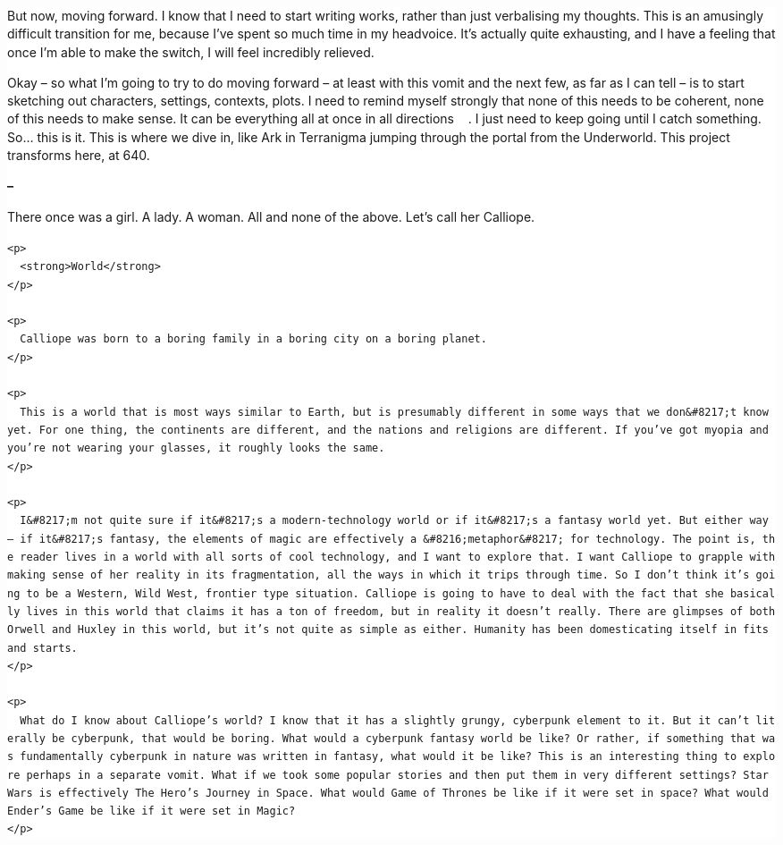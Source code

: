   <p>
    But now, moving forward. I know that I need to start writing works, rather than just verbalising my thoughts. This is an amusingly difficult transition for me, because I’ve spent so much time in my headvoice. It’s actually quite exhausting, and I have a feeling that once I’m able to make the switch, I will feel incredibly relieved.
  </p>
  
  <p>
    Okay – so what I’m going to try to do moving forward – at least with this vomit and the next few, as far as I can tell – is to start sketching out characters, settings, contexts, plots. I need to remind myself strongly that none of this needs to be coherent, none of this needs to make sense. It can be everything all at once in all directions    . I just need to keep going until I catch something. So… this is it. This is where we dive in, like Ark in Terranigma jumping through the portal from the Underworld. This project transforms here, at 640.
  </p>
  
  <p>
    <b>–</b>
  </p>
  
  <div>
    <p>
      There once was a girl. A lady. A woman. All and none of the above. Let&#8217;s call her Calliope.
    </p>
    
    <p>
      <strong>World</strong>
    </p>
    
    <p>
      Calliope was born to a boring family in a boring city on a boring planet.
    </p>
    
    <p>
      This is a world that is most ways similar to Earth, but is presumably different in some ways that we don&#8217;t know yet. For one thing, the continents are different, and the nations and religions are different. If you’ve got myopia and you’re not wearing your glasses, it roughly looks the same.
    </p>
    
    <p>
      I&#8217;m not quite sure if it&#8217;s a modern-technology world or if it&#8217;s a fantasy world yet. But either way – if it&#8217;s fantasy, the elements of magic are effectively a &#8216;metaphor&#8217; for technology. The point is, the reader lives in a world with all sorts of cool technology, and I want to explore that. I want Calliope to grapple with making sense of her reality in its fragmentation, all the ways in which it trips through time. So I don’t think it’s going to be a Western, Wild West, frontier type situation. Calliope is going to have to deal with the fact that she basically lives in this world that claims it has a ton of freedom, but in reality it doesn’t really. There are glimpses of both Orwell and Huxley in this world, but it’s not quite as simple as either. Humanity has been domesticating itself in fits and starts.
    </p>
    
    <p>
      What do I know about Calliope’s world? I know that it has a slightly grungy, cyberpunk element to it. But it can’t literally be cyberpunk, that would be boring. What would a cyberpunk fantasy world be like? Or rather, if something that was fundamentally cyberpunk in nature was written in fantasy, what would it be like? This is an interesting thing to explore perhaps in a separate vomit. What if we took some popular stories and then put them in very different settings? Star Wars is effectively The Hero’s Journey in Space. What would Game of Thrones be like if it were set in space? What would Ender’s Game be like if it were set in Magic?
    </p>
    